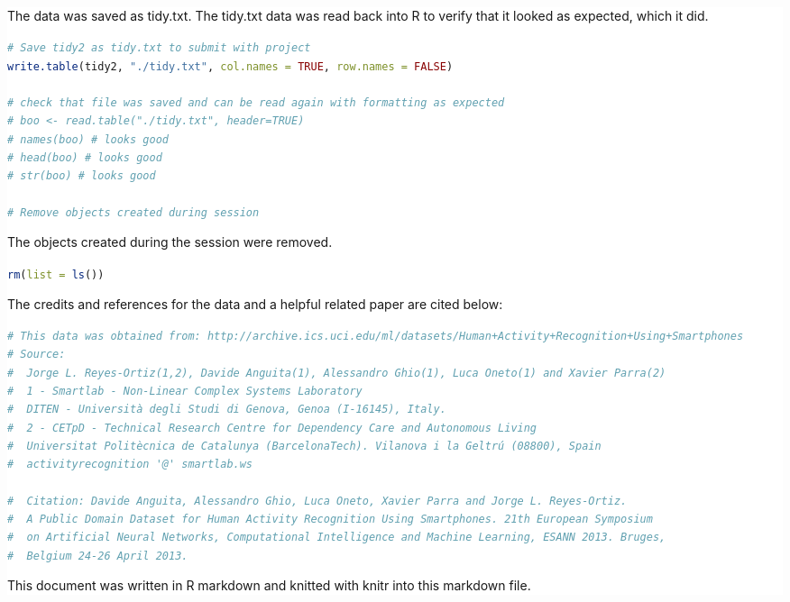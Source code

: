 The data was saved as tidy.txt. The tidy.txt data was read back into R to verify that it looked as expected, which it did.

``` r
# Save tidy2 as tidy.txt to submit with project
write.table(tidy2, "./tidy.txt", col.names = TRUE, row.names = FALSE)

# check that file was saved and can be read again with formatting as expected
# boo <- read.table("./tidy.txt", header=TRUE)
# names(boo) # looks good
# head(boo) # looks good
# str(boo) # looks good

# Remove objects created during session
```

The objects created during the session were removed.

``` r
rm(list = ls())
```

The credits and references for the data and a helpful related paper are cited below:

``` r
# This data was obtained from: http://archive.ics.uci.edu/ml/datasets/Human+Activity+Recognition+Using+Smartphones
# Source:
#  Jorge L. Reyes-Ortiz(1,2), Davide Anguita(1), Alessandro Ghio(1), Luca Oneto(1) and Xavier Parra(2)
#  1 - Smartlab - Non-Linear Complex Systems Laboratory
#  DITEN - Università degli Studi di Genova, Genoa (I-16145), Italy.
#  2 - CETpD - Technical Research Centre for Dependency Care and Autonomous Living
#  Universitat Politècnica de Catalunya (BarcelonaTech). Vilanova i la Geltrú (08800), Spain
#  activityrecognition '@' smartlab.ws

#  Citation: Davide Anguita, Alessandro Ghio, Luca Oneto, Xavier Parra and Jorge L. Reyes-Ortiz.
#  A Public Domain Dataset for Human Activity Recognition Using Smartphones. 21th European Symposium
#  on Artificial Neural Networks, Computational Intelligence and Machine Learning, ESANN 2013. Bruges,
#  Belgium 24-26 April 2013.
```

This document was written in R markdown and knitted with knitr into this markdown file.
